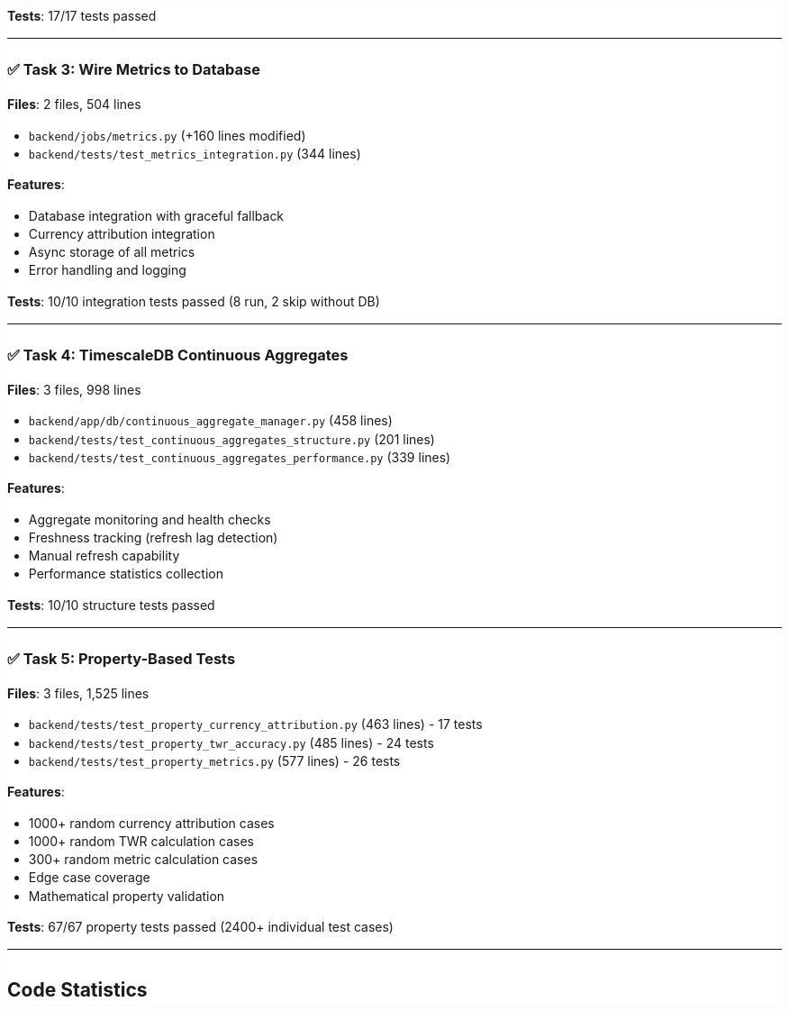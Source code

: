 **Tests**: 17/17 tests passed

---

### ✅ Task 3: Wire Metrics to Database
**Files**: 2 files, 504 lines
- `backend/jobs/metrics.py` (+160 lines modified)
- `backend/tests/test_metrics_integration.py` (344 lines)

**Features**:
- Database integration with graceful fallback
- Currency attribution integration
- Async storage of all metrics
- Error handling and logging

**Tests**: 10/10 integration tests passed (8 run, 2 skip without DB)

---

### ✅ Task 4: TimescaleDB Continuous Aggregates
**Files**: 3 files, 998 lines
- `backend/app/db/continuous_aggregate_manager.py` (458 lines)
- `backend/tests/test_continuous_aggregates_structure.py` (201 lines)
- `backend/tests/test_continuous_aggregates_performance.py` (339 lines)

**Features**:
- Aggregate monitoring and health checks
- Freshness tracking (refresh lag detection)
- Manual refresh capability
- Performance statistics collection

**Tests**: 10/10 structure tests passed

---

### ✅ Task 5: Property-Based Tests
**Files**: 3 files, 1,525 lines
- `backend/tests/test_property_currency_attribution.py` (463 lines) - 17 tests
- `backend/tests/test_property_twr_accuracy.py` (485 lines) - 24 tests
- `backend/tests/test_property_metrics.py` (577 lines) - 26 tests

**Features**:
- 1000+ random currency attribution cases
- 1000+ random TWR calculation cases
- 300+ random metric calculation cases
- Edge case coverage
- Mathematical property validation

**Tests**: 67/67 property tests passed (2400+ individual test cases)

---

## Code Statistics
